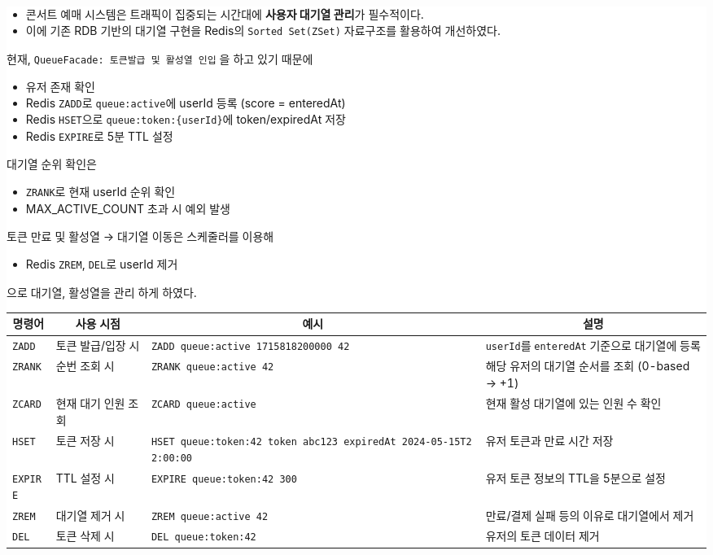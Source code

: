 - 콘서트 예매 시스템은 트래픽이 집중되는 시간대에 **사용자 대기열 관리**가 필수적이다.
- 이에 기존 RDB 기반의 대기열 구현을 Redis의 `Sorted Set(ZSet)` 자료구조를 활용하여 개선하였다.

현재, `QueueFacade: 토큰발급 및 활성열 인입` 을 하고 있기 때문에

- 유저 존재 확인
- Redis `ZADD`로 `queue:active`에 userId 등록 (score = enteredAt)
- Redis `HSET`으로 `queue:token:{userId}`에 token/expiredAt 저장
- Redis `EXPIRE`로 5분 TTL 설정

대기열 순위 확인은

- `ZRANK`로 현재 userId 순위 확인
- MAX_ACTIVE_COUNT 초과 시 예외 발생

토큰 만료 및 활성열 → 대기열 이동은 스케줄러를 이용해

- Redis `ZREM`, `DEL`로 userId 제거

으로 대기열, 활성열을 관리 하게 하였다.

| 명령어 | 사용 시점 | 예시 | 설명 |
| --- | --- | --- | --- |
| `ZADD` | 토큰 발급/입장 시 | `ZADD queue:active 1715818200000 42` | `userId`를 `enteredAt` 기준으로 대기열에 등록 |
| `ZRANK` | 순번 조회 시 | `ZRANK queue:active 42` | 해당 유저의 대기열 순서를 조회 (0-based → +1) |
| `ZCARD` | 현재 대기 인원 조회 | `ZCARD queue:active` | 현재 활성 대기열에 있는 인원 수 확인 |
| `HSET` | 토큰 저장 시 | `HSET queue:token:42 token abc123 expiredAt 2024-05-15T22:00:00` | 유저 토큰과 만료 시간 저장 |
| `EXPIRE` | TTL 설정 시 | `EXPIRE queue:token:42 300` | 유저 토큰 정보의 TTL을 5분으로 설정 |
| `ZREM` | 대기열 제거 시 | `ZREM queue:active 42` | 만료/결제 실패 등의 이유로 대기열에서 제거 |
| `DEL` | 토큰 삭제 시 | `DEL queue:token:42` | 유저의 토큰 데이터 제거 |